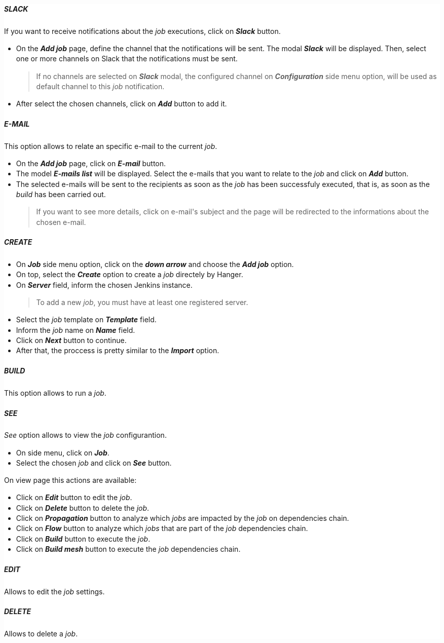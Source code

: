 ##### SLACK
If you want to receive notifications about the *job* executions, click on ***Slack*** button.

- On the ***Add job*** page, define the channel that the notifications will be sent. The modal ***Slack*** will be displayed. Then, select one or more channels on Slack that the notifications must be sent.
	> If no channels are selected on ***Slack*** modal, the configured channel on ***Configuration*** side menu option, will be used as default channel to this *job* notification.
- After select the chosen channels, click on ***Add*** button to add it.

##### E-MAIL
This option allows to relate an specific e-mail to the current *job*.

- On the ***Add job*** page, click on ***E-mail*** button.
- The model ***E-mails list*** will be displayed. Select the e-mails that you want to relate to the *job* and click on ***Add*** button.
- The selected e-mails will be sent to the recipients as soon as the *job* has been successfuly executed, that is, as soon as the *build* has been carried out.
	> If you want to see more details, click on e-mail's subject and the page will be redirected to the informations about the chosen e-mail.

##### CREATE
- On ***Job*** side menu option, click on the ***down arrow*** and choose the ***Add job*** option.
- On top, select the ***Create*** option to create a *job* directely by Hanger.
- On ***Server*** field, inform the chosen Jenkins instance.
	> To add a new *job*, you must have at least one registered server.
- Select the *job* template on ***Template*** field.
- Inform the *job* name on ***Name*** field.
- Click on ***Next*** button to continue.
- After that, the proccess is pretty similar to the ***Import*** option.

##### BUILD 
This option allows to run a *job*.  

##### SEE
*See* option allows to view the *job* configurantion.

- On side menu, click on ***Job***.
- Select the chosen *job* and click on ***See*** button.

On view page this actions are available:

- Click on ***Edit*** button to edit the *job*.
- Click on ***Delete*** button to delete the *job*.
- Click on ***Propagation*** button to analyze which *jobs* are impacted by the *job* on dependencies chain.
- Click on ***Flow*** button to analyze which *jobs* that are part of the *job* dependencies chain.
- Click on ***Build*** button to execute the *job*.
- Click on ***Build mesh*** button to execute the *job* dependencies chain.

##### EDIT 
Allows to edit the *job* settings.

##### DELETE
Allows to delete a *job*.
